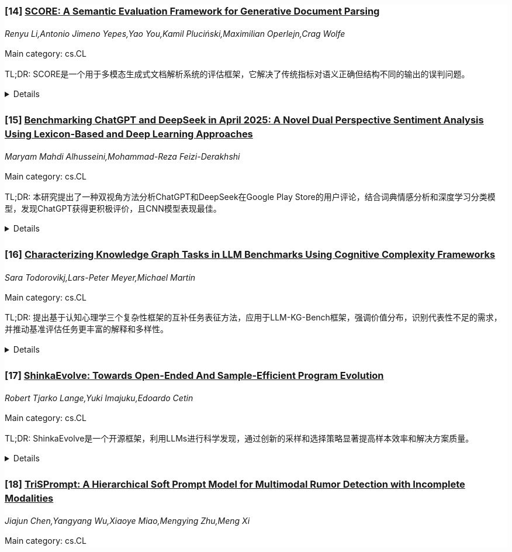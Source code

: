 ### [14] [SCORE: A Semantic Evaluation Framework for Generative Document Parsing](https://arxiv.org/abs/2509.19345)
*Renyu Li,Antonio Jimeno Yepes,Yao You,Kamil Pluciński,Maximilian Operlejn,Crag Wolfe*

Main category: cs.CL

TL;DR: SCORE是一个用于多模态生成式文档解析系统的评估框架，它解决了传统指标对语义正确但结构不同的输出的误判问题。


<details><summary>Details</summary></details>


### [15] [Benchmarking ChatGPT and DeepSeek in April 2025: A Novel Dual Perspective Sentiment Analysis Using Lexicon-Based and Deep Learning Approaches](https://arxiv.org/abs/2509.19346)
*Maryam Mahdi Alhusseini,Mohammad-Reza Feizi-Derakhshi*

Main category: cs.CL

TL;DR: 本研究提出了一种双视角方法分析ChatGPT和DeepSeek在Google Play Store的用户评论，结合词典情感分析和深度学习分类模型，发现ChatGPT获得更积极评价，且CNN模型表现最佳。


<details><summary>Details</summary></details>


### [16] [Characterizing Knowledge Graph Tasks in LLM Benchmarks Using Cognitive Complexity Frameworks](https://arxiv.org/abs/2509.19347)
*Sara Todorovikj,Lars-Peter Meyer,Michael Martin*

Main category: cs.CL

TL;DR: 提出基于认知心理学三个复杂性框架的互补任务表征方法，应用于LLM-KG-Bench框架，强调价值分布，识别代表性不足的需求，并推动基准评估任务更丰富的解释和多样性。


<details><summary>Details</summary></details>


### [17] [ShinkaEvolve: Towards Open-Ended And Sample-Efficient Program Evolution](https://arxiv.org/abs/2509.19349)
*Robert Tjarko Lange,Yuki Imajuku,Edoardo Cetin*

Main category: cs.CL

TL;DR: ShinkaEvolve是一个开源框架，利用LLMs进行科学发现，通过创新的采样和选择策略显著提高样本效率和解决方案质量。


<details><summary>Details</summary></details>


### [18] [TriSPrompt: A Hierarchical Soft Prompt Model for Multimodal Rumor Detection with Incomplete Modalities](https://arxiv.org/abs/2509.19352)
*Jiajun Chen,Yangyang Wu,Xiaoye Miao,Mengying Zhu,Meng Xi*

Main category: cs.CL
